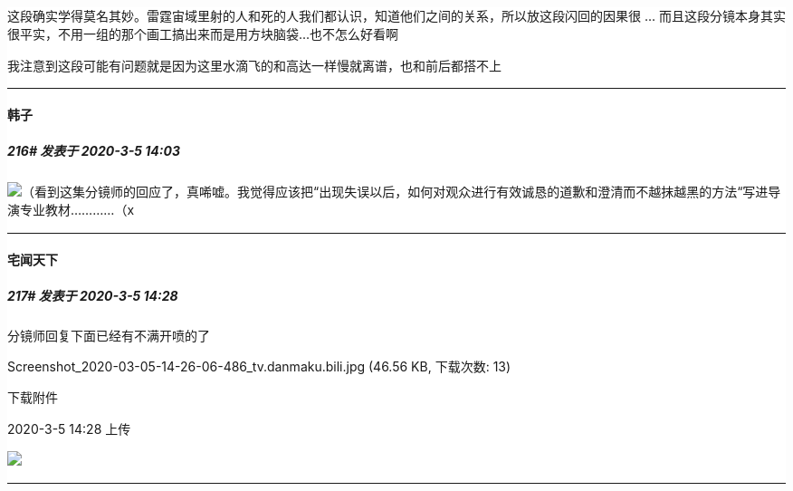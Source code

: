 这段确实学得莫名其妙。雷霆宙域里射的人和死的人我们都认识，知道他们之间的关系，所以放这段闪回的因果很 ...</blockquote>
而且这段分镜本身其实很平实，不用一组的那个画工搞出来而是用方块脑袋...也不怎么好看啊

我注意到这段可能有问题就是因为这里水滴飞的和高达一样慢就离谱，也和前后都搭不上







-----

####  韩子  
##### 216#       发表于 2020-3-5 14:03



<img src="https://static.saraba1st.com/image/smiley/face2017/115.gif" referrerpolicy="no-referrer">（看到这集分镜师的回应了，真唏嘘。我觉得应该把“出现失误以后，如何对观众进行有效诚恳的道歉和澄清而不越抹越黑的方法“写进导演专业教材…………（x







-----

####  宅闻天下  
##### 217#       发表于 2020-3-5 14:28




分镜师回复下面已经有不满开喷的了






Screenshot_2020-03-05-14-26-06-486_tv.danmaku.bili.jpg
(46.56 KB, 下载次数: 13)




下载附件


2020-3-5 14:28 上传









<img src="https://img.saraba1st.com/forum/202003/05/142803q6xx22aibb2ti69t.jpg" referrerpolicy="no-referrer">












-----
